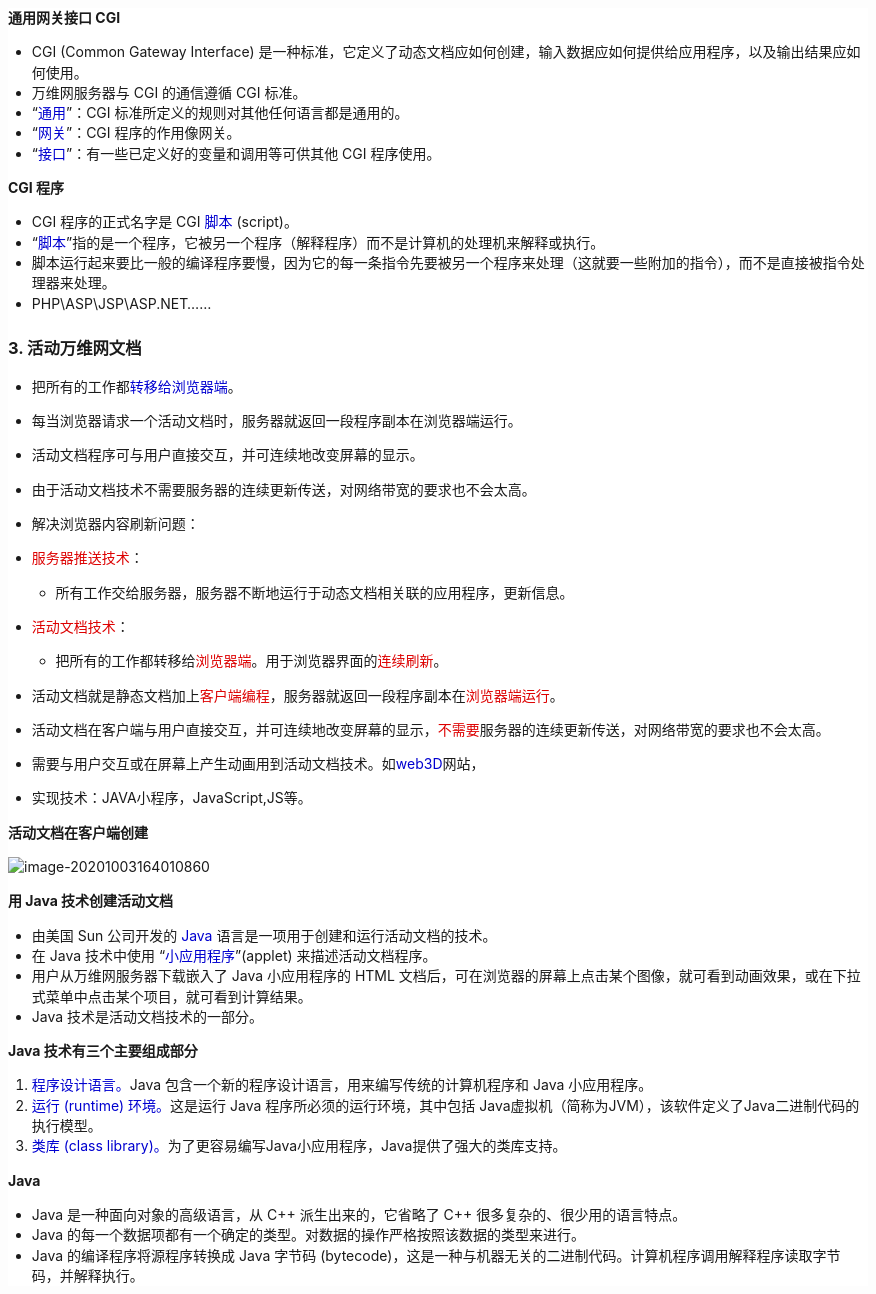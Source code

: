 **通用网关接口 CGI**

- CGI (Common Gateway Interface) 是一种标准，它定义了动态文档应如何创建，输入数据应如何提供给应用程序，以及输出结果应如何使用。
- 万维网服务器与 CGI 的通信遵循 CGI 标准。
- “<font color="##0000dd">通用</font>”：CGI 标准所定义的规则对其他任何语言都是通用的。
- “<font color="##0000dd">网关</font>”：CGI 程序的作用像网关。
- “<font color="##0000dd">接口</font>”：有一些已定义好的变量和调用等可供其他 CGI 程序使用。

**CGI 程序**

- CGI 程序的正式名字是 CGI <font color="##0000dd">脚本</font> (script)。
- “<font color="##0000dd">脚本</font>”指的是一个程序，它被另一个程序（解释程序）而不是计算机的处理机来解释或执行。
- 脚本运行起来要比一般的编译程序要慢，因为它的每一条指令先要被另一个程序来处理（这就要一些附加的指令），而不是直接被指令处理器来处理。 
- PHP\ASP\JSP\ASP.NET……

### 3. 活动万维网文档

- 把所有的工作都<font color="##0000dd">转移给浏览器端</font>。
- 每当浏览器请求一个活动文档时，服务器就返回一段程序副本在浏览器端运行。
- 活动文档程序可与用户直接交互，并可连续地改变屏幕的显示。
- 由于活动文档技术不需要服务器的连续更新传送，对网络带宽的要求也不会太高。

- 解决浏览器内容刷新问题：
- <font color="##dd0000">服务器推送技术</font>：
  - 所有工作交给服务器，服务器不断地运行于动态文档相关联的应用程序，更新信息。
- <font color="##dd0000">活动文档技术</font>：
  - 把所有的工作都转移给<font color="##dd0000">浏览器端</font>。用于浏览器界面的<font color="##dd0000">连续刷新</font>。

- 活动文档就是静态文档加上<font color="##dd0000">客户端编程</font>，服务器就返回一段程序副本在<font color="##dd0000">浏览器端运行</font>。
- 活动文档在客户端与用户直接交互，并可连续地改变屏幕的显示，<font color="##dd0000">不需要</font>服务器的连续更新传送，对网络带宽的要求也不会太高。
- 需要与用户交互或在屏幕上产生动画用到活动文档技术。如<font color="##0000dd">web3D</font>网站，
- 实现技术：JAVA小程序，JavaScript,JS等。

**活动文档在客户端创建**

![image-20201003164010860](https://gitee.com/ltzunan/images/raw/master/img/image-20201003164010860.png)

**用 Java 技术创建活动文档**

- 由美国 Sun 公司开发的<font color="##0000dd"> Java</font> 语言是一项用于创建和运行活动文档的技术。
- 在 Java 技术中使用 “<font color="##0000dd">小应用程序</font>”(applet) 来描述活动文档程序。
- 用户从万维网服务器下载嵌入了 Java 小应用程序的 HTML 文档后，可在浏览器的屏幕上点击某个图像，就可看到动画效果，或在下拉式菜单中点击某个项目，就可看到计算结果。
- Java 技术是活动文档技术的一部分。

**Java 技术有三个主要组成部分**

1. <font color="##0000dd">程序设计语言。</font>Java 包含一个新的程序设计语言，用来编写传统的计算机程序和 Java 小应用程序。
2. <font color="##0000dd">运行 (runtime) 环境。</font>这是运行 Java 程序所必须的运行环境，其中包括 Java虚拟机（简称为JVM），该软件定义了Java二进制代码的执行模型。
3. <font color="##0000dd">类库 (class library)。</font>为了更容易编写Java小应用程序，Java提供了强大的类库支持。

**Java**

- Java 是一种面向对象的高级语言，从 C++ 派生出来的，它省略了 C++ 很多复杂的、很少用的语言特点。
- Java 的每一个数据项都有一个确定的类型。对数据的操作严格按照该数据的类型来进行。
- Java 的编译程序将源程序转换成 Java 字节码 (bytecode)，这是一种与机器无关的二进制代码。计算机程序调用解释程序读取字节码，并解释执行。
